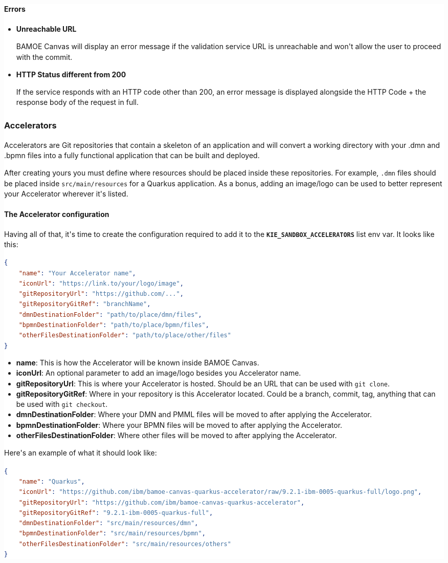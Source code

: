 #### Errors

- **Unreachable URL**

  BAMOE Canvas will display an error message if the validation service URL is unreachable and won't allow the user to proceed with the commit.

- **HTTP Status different from 200**

  If the service responds with an HTTP code other than 200, an error message is displayed alongside the HTTP Code + the response body of the request in full.

### Accelerators

Accelerators are Git repositories that contain a skeleton of an application and will convert a working directory with your .dmn and .bpmn files into a fully functional application that can be built and deployed.

After creating yours you must define where resources should be placed inside these repositories. For example, `.dmn` files should be placed inside `src/main/resources` for a Quarkus application. As a bonus, adding an image/logo can be used to better represent your Accelerator wherever it's listed.

#### The Accelerator configuration

Having all of that, it's time to create the configuration required to add it to the **`KIE_SANDBOX_ACCELERATORS`** list env var.
It looks like this:

```json
{
    "name": "Your Accelerator name",
    "iconUrl": "https://link.to/your/logo/image",
    "gitRepositoryUrl": "https://github.com/...",
    "gitRepositoryGitRef": "branchName",
    "dmnDestinationFolder": "path/to/place/dmn/files",
    "bpmnDestinationFolder": "path/to/place/bpmn/files",
    "otherFilesDestinationFolder": "path/to/place/other/files"
}
```

- **name**: This is how the Accelerator will be known inside BAMOE Canvas.
- **iconUrl**: An optional parameter to add an image/logo besides you Accelerator name.
- **gitRepositoryUrl**: This is where your Accelerator is hosted. Should be an URL that can be used with `git clone`.
- **gitRepositoryGitRef**: Where in your repository is this Accelerator located. Could be a branch, commit, tag, anything that can be used with `git checkout`.
- **dmnDestinationFolder**: Where your DMN and PMML files will be moved to after applying the Accelerator.
- **bpmnDestinationFolder**: Where your BPMN files will be moved to after applying the Accelerator.
- **otherFilesDestinationFolder**: Where other files will be moved to after applying the Accelerator.

Here's an example of what it should look like:

```json
{
    "name": "Quarkus",
    "iconUrl": "https://github.com/ibm/bamoe-canvas-quarkus-accelerator/raw/9.2.1-ibm-0005-quarkus-full/logo.png",
    "gitRepositoryUrl": "https://github.com/ibm/bamoe-canvas-quarkus-accelerator",
    "gitRepositoryGitRef": "9.2.1-ibm-0005-quarkus-full",
    "dmnDestinationFolder": "src/main/resources/dmn",
    "bpmnDestinationFolder": "src/main/resources/bpmn",
    "otherFilesDestinationFolder": "src/main/resources/others"
}
```
